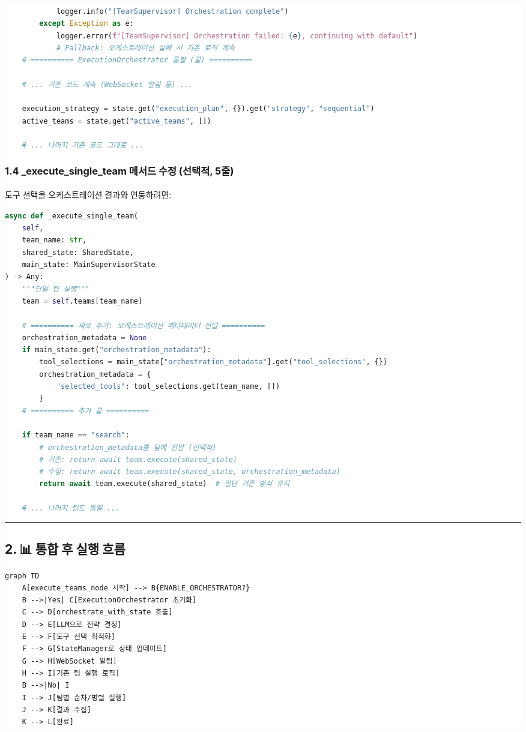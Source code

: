 ```python
            logger.info("[TeamSupervisor] Orchestration complete")
        except Exception as e:
            logger.error(f"[TeamSupervisor] Orchestration failed: {e}, continuing with default")
            # Fallback: 오케스트레이션 실패 시 기존 로직 계속
    # ========== ExecutionOrchestrator 통합 (끝) ==========

    # ... 기존 코드 계속 (WebSocket 알림 등) ...

    execution_strategy = state.get("execution_plan", {}).get("strategy", "sequential")
    active_teams = state.get("active_teams", [])

    # ... 나머지 기존 코드 그대로 ...
```

### 1.4 _execute_single_team 메서드 수정 (선택적, 5줄)

도구 선택을 오케스트레이션 결과와 연동하려면:

```python
async def _execute_single_team(
    self,
    team_name: str,
    shared_state: SharedState,
    main_state: MainSupervisorState
) -> Any:
    """단일 팀 실행"""
    team = self.teams[team_name]

    # ========== 새로 추가: 오케스트레이션 메타데이터 전달 ==========
    orchestration_metadata = None
    if main_state.get("orchestration_metadata"):
        tool_selections = main_state["orchestration_metadata"].get("tool_selections", {})
        orchestration_metadata = {
            "selected_tools": tool_selections.get(team_name, [])
        }
    # ========== 추가 끝 ==========

    if team_name == "search":
        # orchestration_metadata를 팀에 전달 (선택적)
        # 기존: return await team.execute(shared_state)
        # 수정: return await team.execute(shared_state, orchestration_metadata)
        return await team.execute(shared_state)  # 일단 기존 방식 유지

    # ... 나머지 팀도 동일 ...
```

---

## 2. 📊 통합 후 실행 흐름

```mermaid
graph TD
    A[execute_teams_node 시작] --> B{ENABLE_ORCHESTRATOR?}
    B -->|Yes| C[ExecutionOrchestrator 초기화]
    C --> D[orchestrate_with_state 호출]
    D --> E[LLM으로 전략 결정]
    E --> F[도구 선택 최적화]
    F --> G[StateManager로 상태 업데이트]
    G --> H[WebSocket 알림]
    H --> I[기존 팀 실행 로직]
    B -->|No| I
    I --> J[팀별 순차/병렬 실행]
    J --> K[결과 수집]
    K --> L[완료]
```